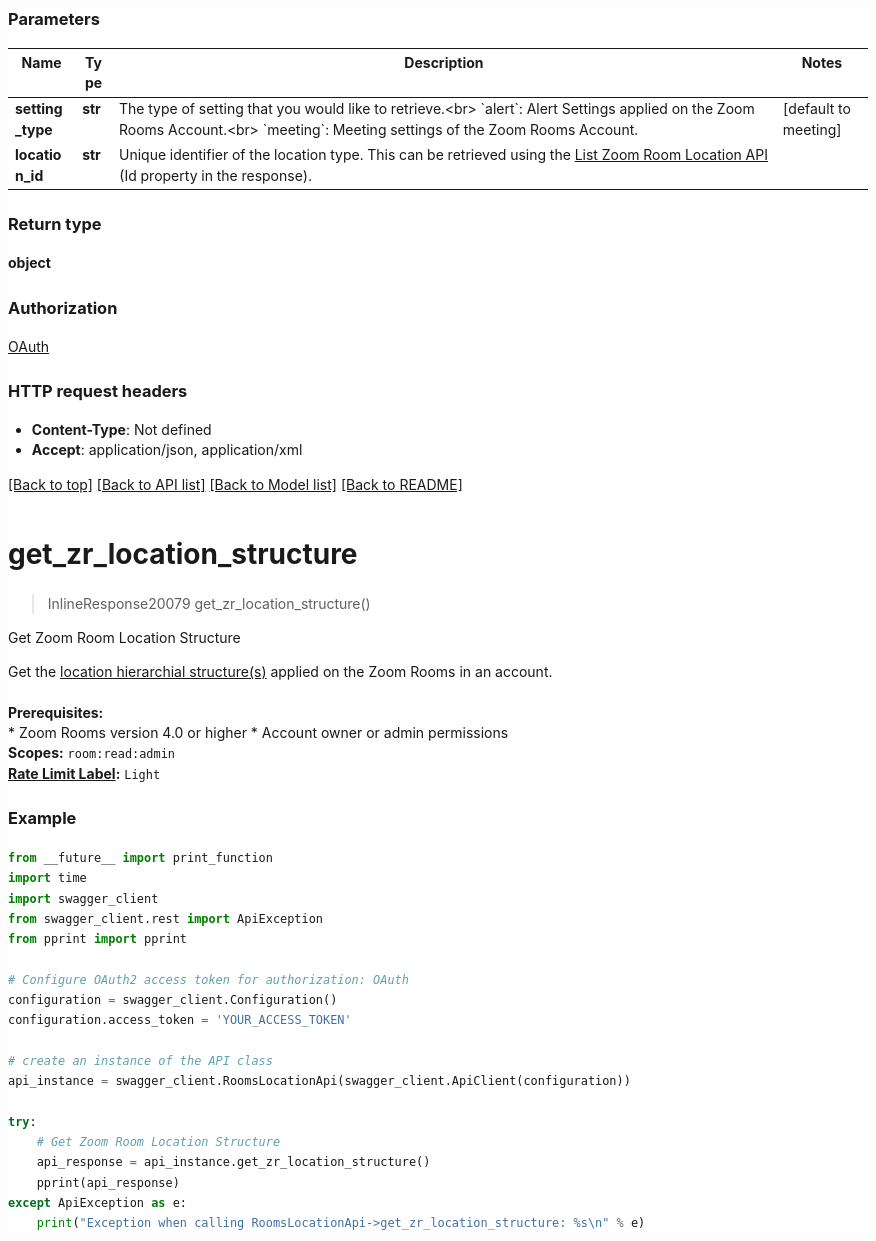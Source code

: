 ### Parameters

Name | Type | Description  | Notes
------------- | ------------- | ------------- | -------------
 **setting_type** | **str**| The type of setting that you would like to retrieve.&lt;br&gt; &#x60;alert&#x60;: Alert Settings applied on the Zoom Rooms Account.&lt;br&gt; &#x60;meeting&#x60;: Meeting settings of the Zoom Rooms Account. | [default to meeting]
 **location_id** | **str**| Unique identifier of the location type. This can be retrieved using the [List Zoom Room Location API](https://marketplace.zoom.us/docs/api-reference/zoom-api/rooms-location/listzrlocations) (Id property in the response). | 

### Return type

**object**

### Authorization

[OAuth](../README.md#OAuth)

### HTTP request headers

 - **Content-Type**: Not defined
 - **Accept**: application/json, application/xml

[[Back to top]](#) [[Back to API list]](../README.md#documentation-for-api-endpoints) [[Back to Model list]](../README.md#documentation-for-models) [[Back to README]](../README.md)

# **get_zr_location_structure**
> InlineResponse20079 get_zr_location_structure()

Get Zoom Room Location Structure

Get the [location hierarchial structure(s)](https://support.zoom.us/hc/en-us/articles/115000342983-Zoom-Rooms-Location-Hierarchy) applied on the Zoom Rooms in an account.<br><br> **Prerequisites:**<br> * Zoom Rooms version 4.0 or higher * Account owner or admin permissions<br> **Scopes:** `room:read:admin`<br>   **[Rate Limit Label](https://marketplace.zoom.us/docs/api-reference/rate-limits#rate-limits):** `Light`

### Example
```python
from __future__ import print_function
import time
import swagger_client
from swagger_client.rest import ApiException
from pprint import pprint

# Configure OAuth2 access token for authorization: OAuth
configuration = swagger_client.Configuration()
configuration.access_token = 'YOUR_ACCESS_TOKEN'

# create an instance of the API class
api_instance = swagger_client.RoomsLocationApi(swagger_client.ApiClient(configuration))

try:
    # Get Zoom Room Location Structure
    api_response = api_instance.get_zr_location_structure()
    pprint(api_response)
except ApiException as e:
    print("Exception when calling RoomsLocationApi->get_zr_location_structure: %s\n" % e)
```
